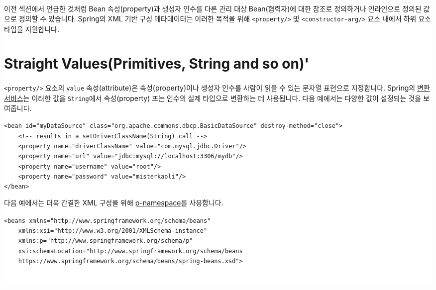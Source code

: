 <p>이전 섹션에서 언급한 것처럼 Bean 속성(property)과 생성자 인수를 다른 관리 대상 Bean(협력자)에 대한 참조로 정의하거나 인라인으로 정의된 값으로 정의할 수 있습니다. Spring의 XML 기반 구성 메타데이터는 이러한 목적을 위해 <code>&lt;property/&gt;</code> 및 <code>&lt;constructor-arg/&gt;</code> 요소 내에서 하위 요소 타입을 지원합니다.</p>
<h1 id="straight-valuesprimitives-string-and-so-on">Straight Values(Primitives, String and so on)'</h1>
<p><code>&lt;property/&gt;</code> 요소의 <code>value</code> 속성(attribute)은 속성(property)이나 생성자 인수를 사람이 읽을 수 있는 문자열 표현으로 지정합니다. Spring의 <a href="https://docs.spring.io/spring-framework/reference/core/validation/convert.html#core-convert-ConversionService-API">변환 서비스</a>는 이러한 값을 <code>String</code>에서 속성(property) 또는 인수의 실제 타입으로 변환하는 데 사용됩니다. 다음 예에서는 다양한 값이 설정되는 것을 보여줍니다.</p>
<pre><code class="language-xml"><span class="token tag"><span class="token tag"><span class="token punctuation">&lt;</span>bean</span> <span class="token attr-name">id</span><span class="token attr-value"><span class="token punctuation">=</span><span class="token punctuation">"</span>myDataSource<span class="token punctuation">"</span></span> <span class="token attr-name">class</span><span class="token attr-value"><span class="token punctuation">=</span><span class="token punctuation">"</span>org.apache.commons.dbcp.BasicDataSource<span class="token punctuation">"</span></span> <span class="token attr-name">destroy-method</span><span class="token attr-value"><span class="token punctuation">=</span><span class="token punctuation">"</span>close<span class="token punctuation">"</span></span><span class="token punctuation">&gt;</span></span>
	<span class="token comment">&lt;!-- results in a setDriverClassName(String) call --&gt;</span>
	<span class="token tag"><span class="token tag"><span class="token punctuation">&lt;</span>property</span> <span class="token attr-name">name</span><span class="token attr-value"><span class="token punctuation">=</span><span class="token punctuation">"</span>driverClassName<span class="token punctuation">"</span></span> <span class="token attr-name">value</span><span class="token attr-value"><span class="token punctuation">=</span><span class="token punctuation">"</span>com.mysql.jdbc.Driver<span class="token punctuation">"</span></span><span class="token punctuation">/&gt;</span></span>
	<span class="token tag"><span class="token tag"><span class="token punctuation">&lt;</span>property</span> <span class="token attr-name">name</span><span class="token attr-value"><span class="token punctuation">=</span><span class="token punctuation">"</span>url<span class="token punctuation">"</span></span> <span class="token attr-name">value</span><span class="token attr-value"><span class="token punctuation">=</span><span class="token punctuation">"</span>jdbc:mysql://localhost:3306/mydb<span class="token punctuation">"</span></span><span class="token punctuation">/&gt;</span></span>
	<span class="token tag"><span class="token tag"><span class="token punctuation">&lt;</span>property</span> <span class="token attr-name">name</span><span class="token attr-value"><span class="token punctuation">=</span><span class="token punctuation">"</span>username<span class="token punctuation">"</span></span> <span class="token attr-name">value</span><span class="token attr-value"><span class="token punctuation">=</span><span class="token punctuation">"</span>root<span class="token punctuation">"</span></span><span class="token punctuation">/&gt;</span></span>
	<span class="token tag"><span class="token tag"><span class="token punctuation">&lt;</span>property</span> <span class="token attr-name">name</span><span class="token attr-value"><span class="token punctuation">=</span><span class="token punctuation">"</span>password<span class="token punctuation">"</span></span> <span class="token attr-name">value</span><span class="token attr-value"><span class="token punctuation">=</span><span class="token punctuation">"</span>misterkaoli<span class="token punctuation">"</span></span><span class="token punctuation">/&gt;</span></span>
<span class="token tag"><span class="token tag"><span class="token punctuation">&lt;/</span>bean</span><span class="token punctuation">&gt;</span></span></code></pre>
<p>다음 예에서는 더욱 간결한 XML 구성을 위해 <a href="https://docs.spring.io/spring-framework/reference/core/beans/dependencies/factory-properties-detailed.html#beans-p-namespace">p-namespace</a>를 사용합니다.</p>
<pre><code class="language-xml"><span class="token tag"><span class="token tag"><span class="token punctuation">&lt;</span>beans</span> <span class="token attr-name">xmlns</span><span class="token attr-value"><span class="token punctuation">=</span><span class="token punctuation">"</span>http://www.springframework.org/schema/beans<span class="token punctuation">"</span></span>
	<span class="token attr-name"><span class="token namespace">xmlns:</span>xsi</span><span class="token attr-value"><span class="token punctuation">=</span><span class="token punctuation">"</span>http://www.w3.org/2001/XMLSchema-instance<span class="token punctuation">"</span></span>
	<span class="token attr-name"><span class="token namespace">xmlns:</span>p</span><span class="token attr-value"><span class="token punctuation">=</span><span class="token punctuation">"</span>http://www.springframework.org/schema/p<span class="token punctuation">"</span></span>
	<span class="token attr-name"><span class="token namespace">xsi:</span>schemaLocation</span><span class="token attr-value"><span class="token punctuation">=</span><span class="token punctuation">"</span>http://www.springframework.org/schema/beans
	https://www.springframework.org/schema/beans/spring-beans.xsd<span class="token punctuation">"</span></span><span class="token punctuation">&gt;</span></span>
